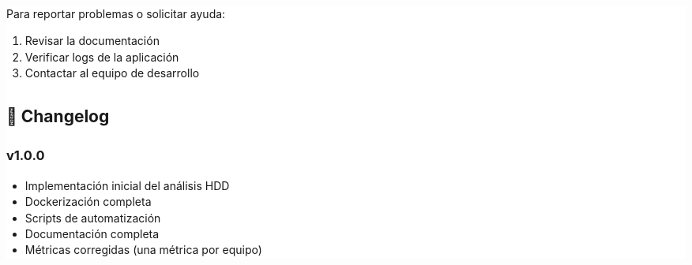Para reportar problemas o solicitar ayuda:

1. Revisar la documentación
2. Verificar logs de la aplicación
3. Contactar al equipo de desarrollo

## 📝 Changelog

### v1.0.0
- Implementación inicial del análisis HDD
- Dockerización completa
- Scripts de automatización
- Documentación completa
- Métricas corregidas (una métrica por equipo) 